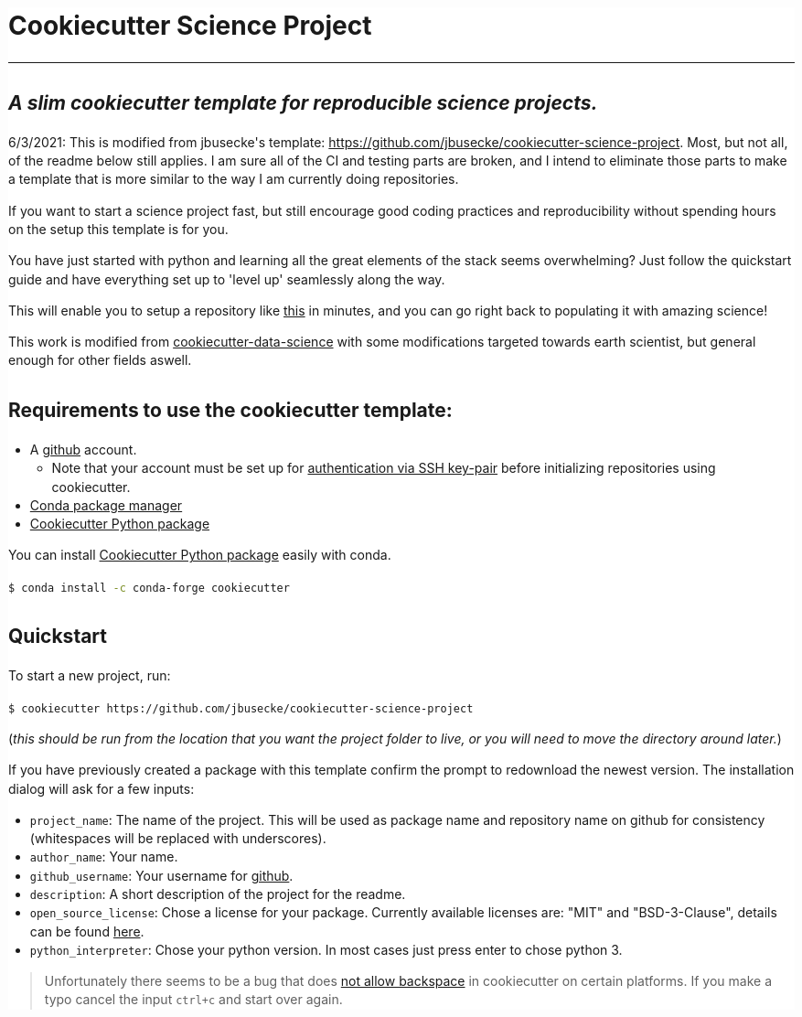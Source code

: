 # Cookiecutter Science Project

---------------
_A slim cookiecutter template for reproducible science projects._
---------------
6/3/2021: This is modified from jbusecke's template: https://github.com/jbusecke/cookiecutter-science-project.  Most, but not all, of the readme below still applies.  I am sure all of the CI and testing parts are broken, and I intend to eliminate those parts to make a template that is more similar to the way I am currently doing repositories.

If you want to start a science project fast, but still encourage good coding practices and reproducibility without spending hours on the setup this template is for you.

You have just started with python and learning all the great elements of the stack seems overwhelming? Just follow the quickstart guide and have everything set up to 'level up' seamlessly along the way.

This will enable you to setup a repository like [this](https://github.com/jbusecke/cookiecutter-science-project_demo_repo) in minutes, and you can go right back to populating it with amazing science!

This work is modified from [cookiecutter-data-science](https://drivendata.github.io/cookiecutter-data-science/) with some modifications targeted towards earth scientist, but general enough for other fields aswell.

## Requirements to use the cookiecutter template:
 - A [github](https://github.com/) account.
   - Note that your account must be set up for [authentication via SSH key-pair](https://docs.github.com/en/github/authenticating-to-github/connecting-to-github-with-ssh) before initializing repositories using cookiecutter.
 - [Conda package manager](https://conda.io/en/latest/)
 - [Cookiecutter Python package](http://cookiecutter.readthedocs.org/en/latest/installation.html)

You can install [Cookiecutter Python package](http://cookiecutter.readthedocs.org/en/latest/installation.html) easily with conda.

``` bash
$ conda install -c conda-forge cookiecutter
```

## Quickstart
To start a new project, run:
``` bash
$ cookiecutter https://github.com/jbusecke/cookiecutter-science-project
```
(*this should be run from the location that you want the project folder to live, or you will need to move the directory around later.*)

If you have previously created a package with this template confirm the prompt to redownload the newest version.
The installation dialog will ask for a few inputs:
- `project_name`: The name of the project. This will be used as package name and repository name on github for consistency (whitespaces will be replaced with underscores).
- `author_name`: Your name.
- `github_username`: Your username for [github](https://github.com).
- `description`: A short description of the project for the readme.
- `open_source_license`: Chose a license for your package. Currently available licenses are: "MIT" and "BSD-3-Clause", details can be found [here]().
- `python_interpreter`: Chose your python version. In most cases just press enter to chose python 3.
> Unfortunately there seems to be a bug that does [not allow backspace](https://github.com/audreyr/cookiecutter/issues/875) in cookiecutter on certain platforms. If you make a typo cancel the input `ctrl+c` and start over again.
